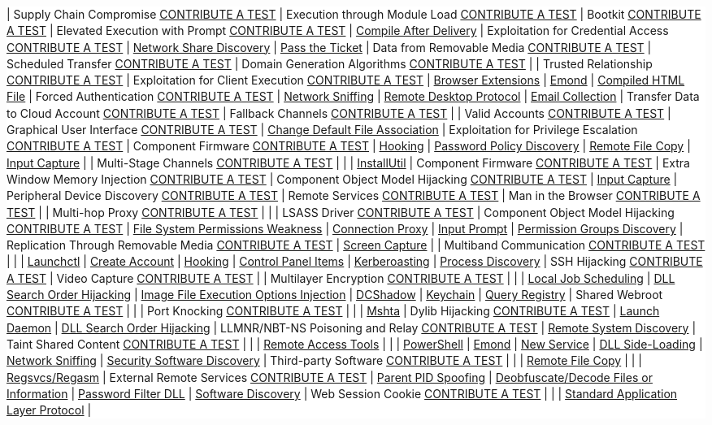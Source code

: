 | Supply Chain Compromise [CONTRIBUTE A TEST](https://atomicredteam.io/contributing) | Execution through Module Load [CONTRIBUTE A TEST](https://atomicredteam.io/contributing) | Bootkit [CONTRIBUTE A TEST](https://atomicredteam.io/contributing) | Elevated Execution with Prompt [CONTRIBUTE A TEST](https://atomicredteam.io/contributing) | [Compile After Delivery](../../T1500/T1500.md) | Exploitation for Credential Access [CONTRIBUTE A TEST](https://atomicredteam.io/contributing) | [Network Share Discovery](../../T1135/T1135.md) | [Pass the Ticket](../../T1097/T1097.md) | Data from Removable Media [CONTRIBUTE A TEST](https://atomicredteam.io/contributing) | Scheduled Transfer [CONTRIBUTE A TEST](https://atomicredteam.io/contributing) | Domain Generation Algorithms [CONTRIBUTE A TEST](https://atomicredteam.io/contributing) |
| Trusted Relationship [CONTRIBUTE A TEST](https://atomicredteam.io/contributing) | Exploitation for Client Execution [CONTRIBUTE A TEST](https://atomicredteam.io/contributing) | [Browser Extensions](../../T1176/T1176.md) | [Emond](../../T1519/T1519.md) | [Compiled HTML File](../../T1223/T1223.md) | Forced Authentication [CONTRIBUTE A TEST](https://atomicredteam.io/contributing) | [Network Sniffing](../../T1040/T1040.md) | [Remote Desktop Protocol](../../T1076/T1076.md) | [Email Collection](../../T1114/T1114.md) | Transfer Data to Cloud Account [CONTRIBUTE A TEST](https://atomicredteam.io/contributing) | Fallback Channels [CONTRIBUTE A TEST](https://atomicredteam.io/contributing) |
| Valid Accounts [CONTRIBUTE A TEST](https://atomicredteam.io/contributing) | Graphical User Interface [CONTRIBUTE A TEST](https://atomicredteam.io/contributing) | [Change Default File Association](../../T1042/T1042.md) | Exploitation for Privilege Escalation [CONTRIBUTE A TEST](https://atomicredteam.io/contributing) | Component Firmware [CONTRIBUTE A TEST](https://atomicredteam.io/contributing) | [Hooking](../../T1179/T1179.md) | [Password Policy Discovery](../../T1201/T1201.md) | [Remote File Copy](../../T1105/T1105.md) | [Input Capture](../../T1056/T1056.md) |  | Multi-Stage Channels [CONTRIBUTE A TEST](https://atomicredteam.io/contributing) |
|  | [InstallUtil](../../T1118/T1118.md) | Component Firmware [CONTRIBUTE A TEST](https://atomicredteam.io/contributing) | Extra Window Memory Injection [CONTRIBUTE A TEST](https://atomicredteam.io/contributing) | Component Object Model Hijacking [CONTRIBUTE A TEST](https://atomicredteam.io/contributing) | [Input Capture](../../T1056/T1056.md) | Peripheral Device Discovery [CONTRIBUTE A TEST](https://atomicredteam.io/contributing) | Remote Services [CONTRIBUTE A TEST](https://atomicredteam.io/contributing) | Man in the Browser [CONTRIBUTE A TEST](https://atomicredteam.io/contributing) |  | Multi-hop Proxy [CONTRIBUTE A TEST](https://atomicredteam.io/contributing) |
|  | LSASS Driver [CONTRIBUTE A TEST](https://atomicredteam.io/contributing) | Component Object Model Hijacking [CONTRIBUTE A TEST](https://atomicredteam.io/contributing) | [File System Permissions Weakness](../../T1044/T1044.md) | [Connection Proxy](../../T1090/T1090.md) | [Input Prompt](../../T1141/T1141.md) | [Permission Groups Discovery](../../T1069/T1069.md) | Replication Through Removable Media [CONTRIBUTE A TEST](https://atomicredteam.io/contributing) | [Screen Capture](../../T1113/T1113.md) |  | Multiband Communication [CONTRIBUTE A TEST](https://atomicredteam.io/contributing) |
|  | [Launchctl](../../T1152/T1152.md) | [Create Account](../../T1136/T1136.md) | [Hooking](../../T1179/T1179.md) | [Control Panel Items](../../T1196/T1196.md) | [Kerberoasting](../../T1208/T1208.md) | [Process Discovery](../../T1057/T1057.md) | SSH Hijacking [CONTRIBUTE A TEST](https://atomicredteam.io/contributing) | Video Capture [CONTRIBUTE A TEST](https://atomicredteam.io/contributing) |  | Multilayer Encryption [CONTRIBUTE A TEST](https://atomicredteam.io/contributing) |
|  | [Local Job Scheduling](../../T1168/T1168.md) | [DLL Search Order Hijacking](../../T1038/T1038.md) | [Image File Execution Options Injection](../../T1183/T1183.md) | [DCShadow](../../T1207/T1207.md) | [Keychain](../../T1142/T1142.md) | [Query Registry](../../T1012/T1012.md) | Shared Webroot [CONTRIBUTE A TEST](https://atomicredteam.io/contributing) |  |  | Port Knocking [CONTRIBUTE A TEST](https://atomicredteam.io/contributing) |
|  | [Mshta](../../T1170/T1170.md) | Dylib Hijacking [CONTRIBUTE A TEST](https://atomicredteam.io/contributing) | [Launch Daemon](../../T1160/T1160.md) | [DLL Search Order Hijacking](../../T1038/T1038.md) | LLMNR/NBT-NS Poisoning and Relay [CONTRIBUTE A TEST](https://atomicredteam.io/contributing) | [Remote System Discovery](../../T1018/T1018.md) | Taint Shared Content [CONTRIBUTE A TEST](https://atomicredteam.io/contributing) |  |  | [Remote Access Tools](../../T1219/T1219.md) |
|  | [PowerShell](../../T1086/T1086.md) | [Emond](../../T1519/T1519.md) | [New Service](../../T1050/T1050.md) | [DLL Side-Loading](../../T1073/T1073.md) | [Network Sniffing](../../T1040/T1040.md) | [Security Software Discovery](../../T1063/T1063.md) | Third-party Software [CONTRIBUTE A TEST](https://atomicredteam.io/contributing) |  |  | [Remote File Copy](../../T1105/T1105.md) |
|  | [Regsvcs/Regasm](../../T1121/T1121.md) | External Remote Services [CONTRIBUTE A TEST](https://atomicredteam.io/contributing) | [Parent PID Spoofing](../../T1502/T1502.md) | [Deobfuscate/Decode Files or Information](../../T1140/T1140.md) | [Password Filter DLL](../../T1174/T1174.md) | [Software Discovery](../../T1518/T1518.md) | Web Session Cookie [CONTRIBUTE A TEST](https://atomicredteam.io/contributing) |  |  | [Standard Application Layer Protocol](../../T1071/T1071.md) |